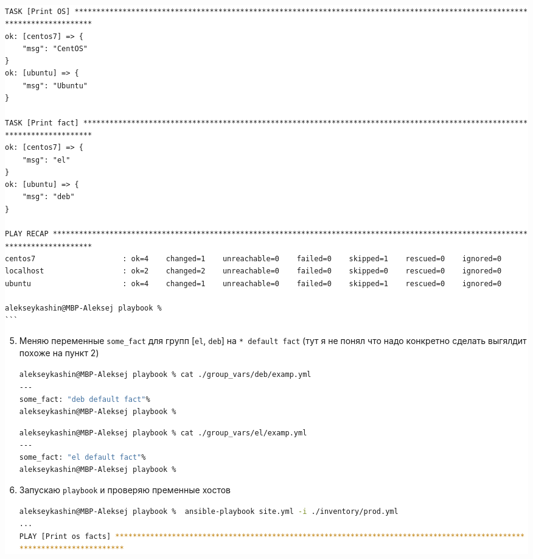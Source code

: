     TASK [Print OS] ****************************************************************************************************************************
    ok: [centos7] => {
        "msg": "CentOS"
    }
    ok: [ubuntu] => {
        "msg": "Ubuntu"
    }

    TASK [Print fact] **************************************************************************************************************************
    ok: [centos7] => {
        "msg": "el"
    }
    ok: [ubuntu] => {
        "msg": "deb"
    }

    PLAY RECAP *********************************************************************************************************************************
    centos7                    : ok=4    changed=1    unreachable=0    failed=0    skipped=1    rescued=0    ignored=0   
    localhost                  : ok=2    changed=2    unreachable=0    failed=0    skipped=0    rescued=0    ignored=0   
    ubuntu                     : ok=4    changed=1    unreachable=0    failed=0    skipped=1    rescued=0    ignored=0   

    alekseykashin@MBP-Aleksej playbook % 
    ```

5. Меняю переменные `some_fact` для групп [`el`, `deb`] на `* default fact` (тут я не понял что надо конкретно сделать выгялдит похоже на пункт 2)

    ```bash
    alekseykashin@MBP-Aleksej playbook % cat ./group_vars/deb/examp.yml 
    ---
    some_fact: "deb default fact"% 
    alekseykashin@MBP-Aleksej playbook %
    ```

    ```bash
    alekseykashin@MBP-Aleksej playbook % cat ./group_vars/el/examp.yml
    ---
    some_fact: "el default fact"%
    alekseykashin@MBP-Aleksej playbook %
    ```

6. Запускаю `playbook` и проверяю пременные хостов

    ```bash
    alekseykashin@MBP-Aleksej playbook %  ansible-playbook site.yml -i ./inventory/prod.yml
    ...
    PLAY [Print os facts] **********************************************************************************************************************
